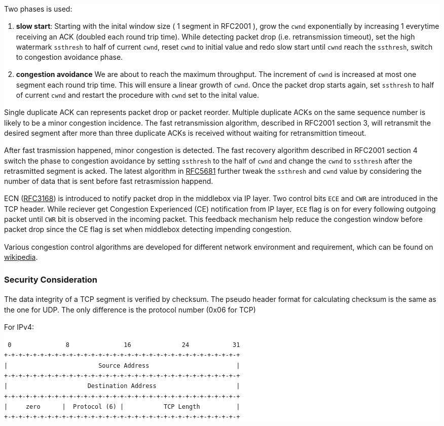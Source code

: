 Two phases is used:
1.  __slow start__:
    Starting with the inital window size ( 1 segment in RFC2001 ), grow the `cwnd` exponentially by increasing 1 everytime receiving
    an ACK (doubled each round trip time). While detecting packet drop (i.e. retransmission timeout), set the high watermark `ssthresh`
    to half of current `cwnd`, reset `cwnd` to initial value and redo slow start until `cwnd` reach the `ssthresh`, switch to
    congestion avoidance phase.

2.  __congestion avoidance__
    We are about to reach the maximum throughput. The increment of `cwnd` is increased at most one segment each round trip time.
    This will ensure a linear growth of `cwnd`. Once the packet drop starts again, set `ssthresh` to half of current `cwnd` and restart
    the procedure with `cwnd` set to the inital value.

Single duplicate ACK can represents packet drop or packet reorder. Multiple duplicate ACKs on the same sequence number is likely to
be a minor congestion incidence. The fast retransmission algorithm, described in RFC2001 section 3, will retransmit the desired segment
after more than three duplicate ACKs is received without waiting for retransmittion timeout.

After fast trasmission happened, minor congestion is detected. The fast recovery algorithm described in RFC2001 section 4 switch the phase
to congestion avoidance by setting `ssthresh` to the half of `cwnd` and change the `cwnd` to `ssthresh` after the retrasmitted segment is acked.
The latest algorithm in [RFC5681][6] further tweak the `ssthresh` and `cwnd` value by considering the number of data that is sent before
fast retrasmission happend.

ECN ([RFC3168][7]) is introduced to notify packet drop in the middlebox via IP layer. Two control bits `ECE` and `CWR` are introduced in the
TCP header. While reciever get Congestion Experienced (CE) notification from IP layer, `ECE` flag is on for every following outgoing packet
until `CWR` bit is observed in the incoming packet. This feedback mechanism help reduce the congestion window before packet drop since the
CE flag is set when middlebox detecting impending congestion.

Various congestion control algorithms are developed for different network environment and requirement, which can be found on [wikipedia][8].

### Security Consideration

The data integrity of a TCP segment is verified by checksum.
The pseudo header format for calculating checksum is the same as the one for UDP.
The only difference is the protocol number (0x06 for TCP)

For IPv4:

     0               8               16              24            31
    +-+-+-+-+-+-+-+-+-+-+-+-+-+-+-+-+-+-+-+-+-+-+-+-+-+-+-+-+-+-+-+-+
    |                         Source Address                        |
    +-+-+-+-+-+-+-+-+-+-+-+-+-+-+-+-+-+-+-+-+-+-+-+-+-+-+-+-+-+-+-+-+
    |                      Destination Address                      |
    +-+-+-+-+-+-+-+-+-+-+-+-+-+-+-+-+-+-+-+-+-+-+-+-+-+-+-+-+-+-+-+-+
    |     zero      |  Protocol (6) |           TCP Length          |
    +-+-+-+-+-+-+-+-+-+-+-+-+-+-+-+-+-+-+-+-+-+-+-+-+-+-+-+-+-+-+-+-+


[1]: https://tools.ietf.org/html/rfc793
[2]: https://tools.ietf.org/html/rfc1122
[3]: https://tools.ietf.org/html/rfc7414
[4]: https://tools.ietf.org/html/rfc6093
[5]: https://tools.ietf.org/html/rfc2018
[6]: https://tools.ietf.org/html/rfc5681
[7]: https://tools.ietf.org/html/rfc3168
[8]: https://en.wikipedia.org/wiki/TCP_congestion_control
[9]: https://tools.ietf.org/html/rfc1323
[10]: https://tools.ietf.org/html/rfc2414
[11]: https://tools.ietf.org/html/rfc3390
[12]: https://tools.ietf.org/html/rfc6928
[13]: https://tools.ietf.org/html/rfc7413
[14]: https://tools.ietf.org/html/rfc6824
[15]: https://tools.ietf.org/html/rfc896
[16]: https://tools.ietf.org/html/rfc5246
[17]: https://tools.ietf.org/html/rfc4301
[18]: https://tools.ietf.org/html/rfc4782
[19]: http://www.icir.org/mallman/papers/jumpstart-pfldnet07.pdf
[20]: https://www.microsoft.com/en-us/research/publication/tcp-fast-start-a-technique-for-speeding-up-web-transfers/
[21]: http://www.ietf.org/proceedings/73/slides/iccrg-2.pdf